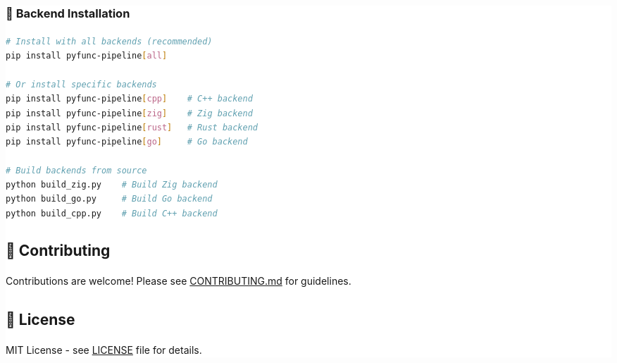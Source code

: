 ### 🔧 **Backend Installation**

```bash
# Install with all backends (recommended)
pip install pyfunc-pipeline[all]

# Or install specific backends
pip install pyfunc-pipeline[cpp]    # C++ backend
pip install pyfunc-pipeline[zig]    # Zig backend  
pip install pyfunc-pipeline[rust]   # Rust backend
pip install pyfunc-pipeline[go]     # Go backend

# Build backends from source
python build_zig.py    # Build Zig backend
python build_go.py     # Build Go backend
python build_cpp.py    # Build C++ backend
```

## 🤝 Contributing

Contributions are welcome! Please see [CONTRIBUTING.md](CONTRIBUTING.md) for guidelines.

## 📄 License

MIT License - see [LICENSE](LICENSE) file for details.
